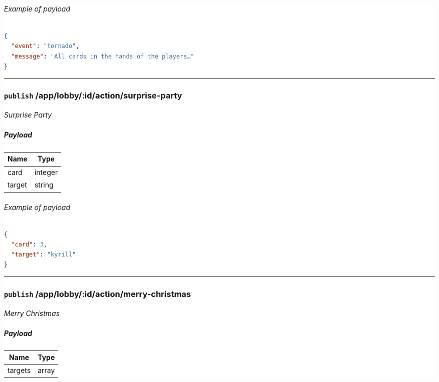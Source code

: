###### Example of payload 

```json
{
  "event": "tornado",
  "message": "All cards in the hands of the players…"
}
```
---


###  `publish` /app/lobby/:id/action/surprise-party

*Surprise Party* 




##### Payload
<table>
  <thead>
    <tr>
      <th>Name</th>
      <th>Type</th>
    </tr>
  </thead>
  <tbody>
<tr>
  <td>card </td>
  <td>integer</td>
</tr>
<tr>
  <td>target </td>
  <td>string</td>
</tr></tbody>
</table>

###### Example of payload 

```json
{
  "card": 3,
  "target": "kyrill"
}
```
---


###  `publish` /app/lobby/:id/action/merry-christmas

*Merry Christmas* 




##### Payload
<table>
  <thead>
    <tr>
      <th>Name</th>
      <th>Type</th>
    </tr>
  </thead>
  <tbody>
<tr>
  <td>targets </td>
  <td>array</td>
</tr></tbody>
</table>
